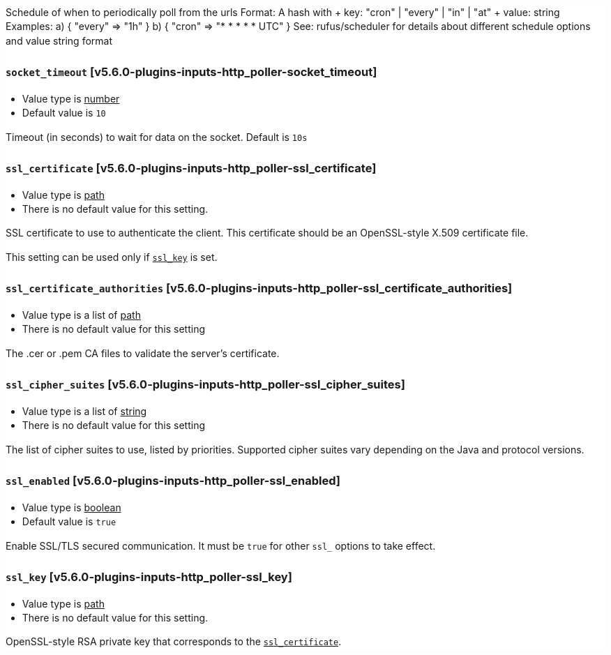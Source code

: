 Schedule of when to periodically poll from the urls Format: A hash with + key: "cron" | "every" | "in" | "at" + value: string Examples: a) { "every" ⇒ "1h" } b) { "cron" ⇒ "\* \* \* \* \* UTC" } See: rufus/scheduler for details about different schedule options and value string format

### `socket_timeout` [v5.6.0-plugins-inputs-http_poller-socket_timeout]

* Value type is [number](/lsr/value-types.md#number)
* Default value is `10`

Timeout (in seconds) to wait for data on the socket. Default is `10s`

### `ssl_certificate` [v5.6.0-plugins-inputs-http_poller-ssl_certificate]

* Value type is [path](/lsr/value-types.md#path)
* There is no default value for this setting.

SSL certificate to use to authenticate the client. This certificate should be an OpenSSL-style X.509 certificate file.

This setting can be used only if [`ssl_key`](v5-6-0-plugins-inputs-http_poller.md#v5.6.0-plugins-inputs-http_poller-ssl_key) is set.

### `ssl_certificate_authorities` [v5.6.0-plugins-inputs-http_poller-ssl_certificate_authorities]

* Value type is a list of [path](/lsr/value-types.md#path)
* There is no default value for this setting

The .cer or .pem CA files to validate the server’s certificate.

### `ssl_cipher_suites` [v5.6.0-plugins-inputs-http_poller-ssl_cipher_suites]

* Value type is a list of [string](/lsr/value-types.md#string)
* There is no default value for this setting

The list of cipher suites to use, listed by priorities. Supported cipher suites vary depending on the Java and protocol versions.

### `ssl_enabled` [v5.6.0-plugins-inputs-http_poller-ssl_enabled]

* Value type is [boolean](/lsr/value-types.md#boolean)
* Default value is `true`

Enable SSL/TLS secured communication. It must be `true` for other `ssl_` options to take effect.

### `ssl_key` [v5.6.0-plugins-inputs-http_poller-ssl_key]

* Value type is [path](/lsr/value-types.md#path)
* There is no default value for this setting.

OpenSSL-style RSA private key that corresponds to the [`ssl_certificate`](v5-6-0-plugins-inputs-http_poller.md#v5.6.0-plugins-inputs-http_poller-ssl_certificate).
